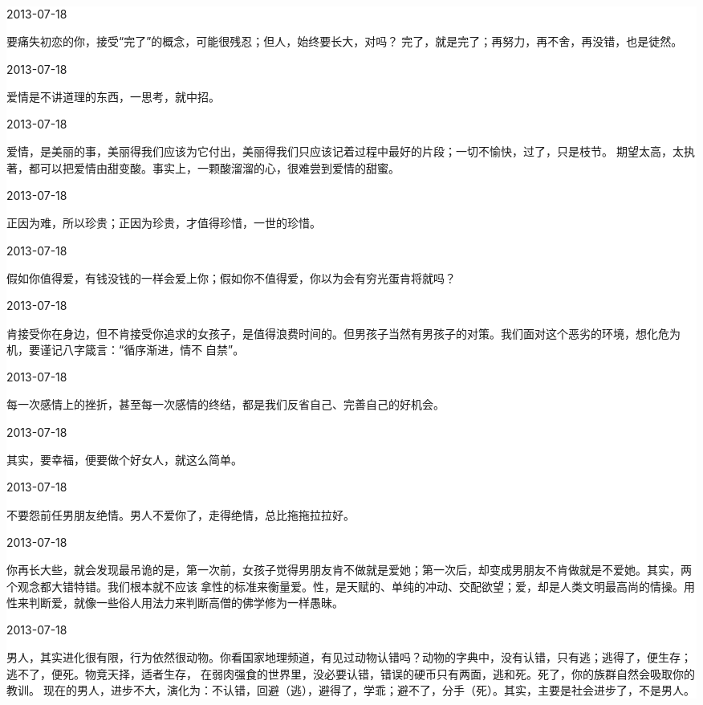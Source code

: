 
2013-07-18

要痛失初恋的你，接受“完了”的概念，可能很残忍；但人，始终要长大，对吗？ 完了，就是完了；再努力，再不舍，再没错，也是徒然。

  

2013-07-18

爱情是不讲道理的东西，一思考，就中招。

  

2013-07-18

爱情，是美丽的事，美丽得我们应该为它付出，美丽得我们只应该记着过程中最好的片段；一切不愉快，过了，只是枝节。
期望太高，太执著，都可以把爱情由甜变酸。事实上，一颗酸溜溜的心，很难尝到爱情的甜蜜。

  

2013-07-18

正因为难，所以珍贵；正因为珍贵，才值得珍惜，一世的珍惜。

  

2013-07-18

假如你值得爱，有钱没钱的一样会爱上你；假如你不值得爱，你以为会有穷光蛋肯将就吗？

  

2013-07-18

肯接受你在身边，但不肯接受你追求的女孩子，是值得浪费时间的。但男孩子当然有男孩子的对策。我们面对这个恶劣的环境，想化危为机，要谨记八字箴言：“循序渐进，情不
自禁”。

  

2013-07-18

每一次感情上的挫折，甚至每一次感情的终结，都是我们反省自己、完善自己的好机会。

  

2013-07-18

其实，要幸福，便要做个好女人，就这么简单。

  

2013-07-18

不要怨前任男朋友绝情。男人不爱你了，走得绝情，总比拖拖拉拉好。

  

2013-07-18

你再长大些，就会发现最吊诡的是，第一次前，女孩子觉得男朋友肯不做就是爱她；第一次后，却变成男朋友不肯做就是不爱她。其实，两个观念都大错特错。我们根本就不应该
拿性的标准来衡量爱。性，是天赋的、单纯的冲动、交配欲望；爱，却是人类文明最高尚的情操。用性来判断爱，就像一些俗人用法力来判断高僧的佛学修为一样愚昧。

  

2013-07-18

男人，其实进化很有限，行为依然很动物。你看国家地理频道，有见过动物认错吗？动物的字典中，没有认错，只有逃；逃得了，便生存；逃不了，便死。物竞天择，适者生存，
在弱肉强食的世界里，没必要认错，错误的硬币只有两面，逃和死。死了，你的族群自然会吸取你的教训。
现在的男人，进步不大，演化为：不认错，回避（逃），避得了，学乖；避不了，分手（死）。其实，主要是社会进步了，不是男人。
